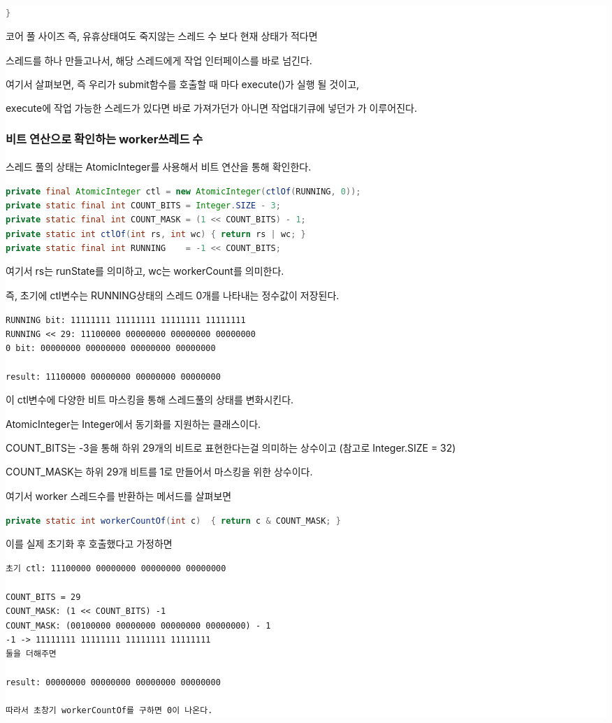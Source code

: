 ```java
}
```

코어 풀 사이즈 즉, 유휴상태여도 죽지않는 스레드 수 보다 현재 상태가 적다면

스레드를 하나 만들고나서, 해당 스레드에게 작업 인터페이스를 바로 넘긴다.

여기서 살펴보면, 즉 우리가 submit함수를 호출할 때 마다 execute()가 실행 될 것이고,

execute에 작업 가능한 스레드가 있다면 바로 가져가던가 아니면 작업대기큐에 넣던가 가 이루어진다.

### 비트 연산으로 확인하는 worker쓰레드 수

스레드 풀의 상태는 AtomicInteger를 사용해서 비트 연산을 통해 확인한다.

```java
private final AtomicInteger ctl = new AtomicInteger(ctlOf(RUNNING, 0));
private static final int COUNT_BITS = Integer.SIZE - 3;
private static final int COUNT_MASK = (1 << COUNT_BITS) - 1;
private static int ctlOf(int rs, int wc) { return rs | wc; }
private static final int RUNNING    = -1 << COUNT_BITS;
```

여기서 rs는 runState를 의미하고, wc는 workerCount를 의미한다.

즉, 초기에 ctl변수는 RUNNING상태의 스레드 0개를 나타내는 정수값이 저장된다.

```
RUNNING bit: 11111111 11111111 11111111 11111111
RUNNING << 29: 11100000 00000000 00000000 00000000
0 bit: 00000000 00000000 00000000 00000000

result: 11100000 00000000 00000000 00000000
```

이 ctl변수에 다양한 비트 마스킹을 통해 스레드풀의 상태를 변화시킨다.

AtomicInteger는 Integer에서 동기화를 지원하는 클래스이다.

COUNT_BITS는 -3을 통해 하위 29개의 비트로 표현한다는걸 의미하는 상수이고 (참고로 Integer.SIZE = 32)

COUNT_MASK는 하위 29개 비트를 1로 만들어서 마스킹을 위한 상수이다.

여기서 worker 스레드수를 반환하는 메서드를 살펴보면

```java
private static int workerCountOf(int c)  { return c & COUNT_MASK; }
```

이를 실제 초기화 후 호출했다고 가정하면

```
초기 ctl: 11100000 00000000 00000000 00000000

COUNT_BITS = 29
COUNT_MASK: (1 << COUNT_BITS) -1
COUNT_MASK: (00100000 00000000 00000000 00000000) - 1
-1 -> 11111111 11111111 11111111 11111111
둘을 더해주면

result: 00000000 00000000 00000000 00000000

따라서 초창기 workerCountOf를 구하면 0이 나온다.
```
